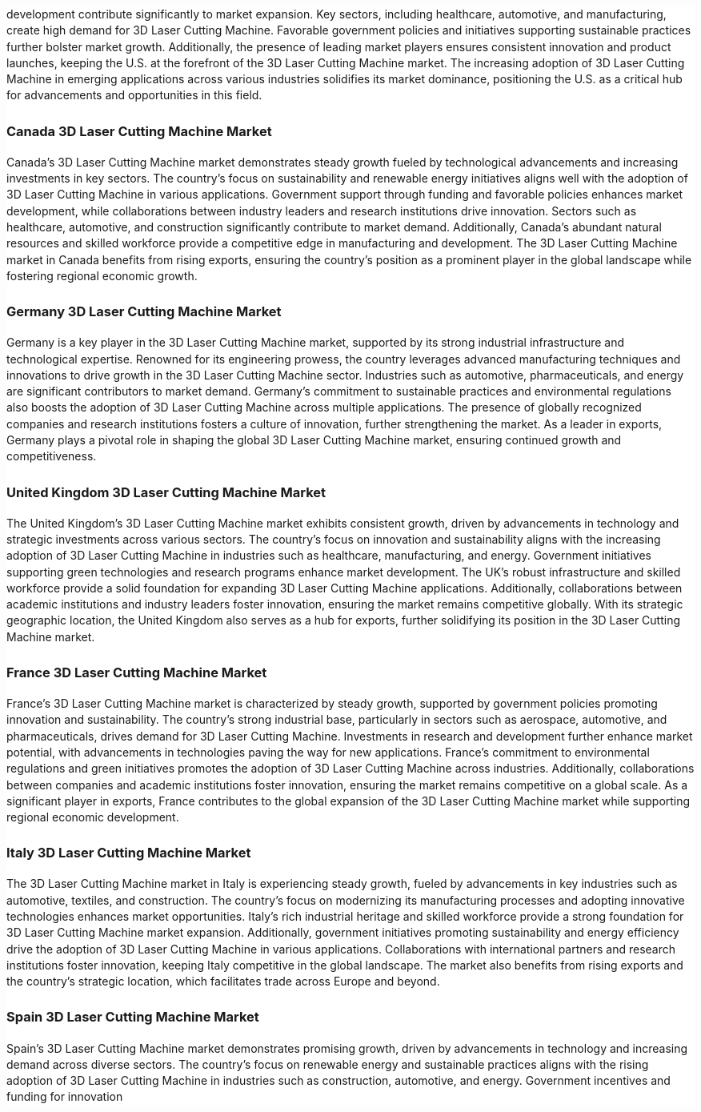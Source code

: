 development contribute significantly to market expansion. Key sectors, including healthcare, automotive, and manufacturing, create high demand for 3D Laser Cutting Machine. Favorable government policies and initiatives supporting sustainable practices further bolster market growth. Additionally, the presence of leading market players ensures consistent innovation and product launches, keeping the U.S. at the forefront of the 3D Laser Cutting Machine market. The increasing adoption of 3D Laser Cutting Machine in emerging applications across various industries solidifies its market dominance, positioning the U.S. as a critical hub for advancements and opportunities in this field.</p><h3>Canada 3D Laser Cutting Machine Market</h3><p>Canada&rsquo;s 3D Laser Cutting Machine market demonstrates steady growth fueled by technological advancements and increasing investments in key sectors. The country&rsquo;s focus on sustainability and renewable energy initiatives aligns well with the adoption of 3D Laser Cutting Machine in various applications. Government support through funding and favorable policies enhances market development, while collaborations between industry leaders and research institutions drive innovation. Sectors such as healthcare, automotive, and construction significantly contribute to market demand. Additionally, Canada&rsquo;s abundant natural resources and skilled workforce provide a competitive edge in manufacturing and development. The 3D Laser Cutting Machine market in Canada benefits from rising exports, ensuring the country&rsquo;s position as a prominent player in the global landscape while fostering regional economic growth.</p><h3>Germany 3D Laser Cutting Machine Market</h3><p>Germany is a key player in the 3D Laser Cutting Machine market, supported by its strong industrial infrastructure and technological expertise. Renowned for its engineering prowess, the country leverages advanced manufacturing techniques and innovations to drive growth in the 3D Laser Cutting Machine sector. Industries such as automotive, pharmaceuticals, and energy are significant contributors to market demand. Germany&rsquo;s commitment to sustainable practices and environmental regulations also boosts the adoption of 3D Laser Cutting Machine across multiple applications. The presence of globally recognized companies and research institutions fosters a culture of innovation, further strengthening the market. As a leader in exports, Germany plays a pivotal role in shaping the global 3D Laser Cutting Machine market, ensuring continued growth and competitiveness.</p><h3>United Kingdom 3D Laser Cutting Machine Market</h3><p>The United Kingdom&rsquo;s 3D Laser Cutting Machine market exhibits consistent growth, driven by advancements in technology and strategic investments across various sectors. The country&rsquo;s focus on innovation and sustainability aligns with the increasing adoption of 3D Laser Cutting Machine in industries such as healthcare, manufacturing, and energy. Government initiatives supporting green technologies and research programs enhance market development. The UK&rsquo;s robust infrastructure and skilled workforce provide a solid foundation for expanding 3D Laser Cutting Machine applications. Additionally, collaborations between academic institutions and industry leaders foster innovation, ensuring the market remains competitive globally. With its strategic geographic location, the United Kingdom also serves as a hub for exports, further solidifying its position in the 3D Laser Cutting Machine market.</p><h3>France 3D Laser Cutting Machine Market</h3><p>France&rsquo;s 3D Laser Cutting Machine market is characterized by steady growth, supported by government policies promoting innovation and sustainability. The country&rsquo;s strong industrial base, particularly in sectors such as aerospace, automotive, and pharmaceuticals, drives demand for 3D Laser Cutting Machine. Investments in research and development further enhance market potential, with advancements in technologies paving the way for new applications. France&rsquo;s commitment to environmental regulations and green initiatives promotes the adoption of 3D Laser Cutting Machine across industries. Additionally, collaborations between companies and academic institutions foster innovation, ensuring the market remains competitive on a global scale. As a significant player in exports, France contributes to the global expansion of the 3D Laser Cutting Machine market while supporting regional economic development.</p><h3>Italy 3D Laser Cutting Machine Market</h3><p>The 3D Laser Cutting Machine market in Italy is experiencing steady growth, fueled by advancements in key industries such as automotive, textiles, and construction. The country&rsquo;s focus on modernizing its manufacturing processes and adopting innovative technologies enhances market opportunities. Italy&rsquo;s rich industrial heritage and skilled workforce provide a strong foundation for 3D Laser Cutting Machine market expansion. Additionally, government initiatives promoting sustainability and energy efficiency drive the adoption of 3D Laser Cutting Machine in various applications. Collaborations with international partners and research institutions foster innovation, keeping Italy competitive in the global landscape. The market also benefits from rising exports and the country&rsquo;s strategic location, which facilitates trade across Europe and beyond.</p><h3>Spain 3D Laser Cutting Machine Market</h3><p>Spain&rsquo;s 3D Laser Cutting Machine market demonstrates promising growth, driven by advancements in technology and increasing demand across diverse sectors. The country&rsquo;s focus on renewable energy and sustainable practices aligns with the rising adoption of 3D Laser Cutting Machine in industries such as construction, automotive, and energy. Government incentives and funding for innovation